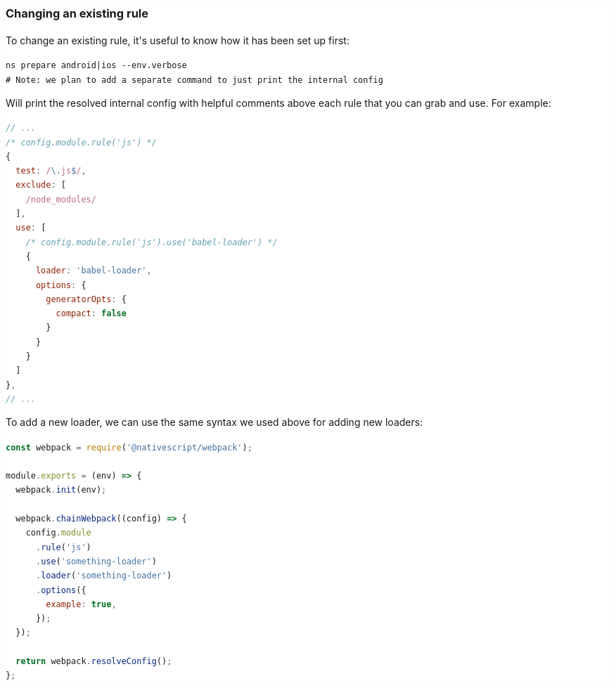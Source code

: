 ### Changing an existing rule

To change an existing rule, it's useful to know how it has been set up first:

```cli
ns prepare android|ios --env.verbose
# Note: we plan to add a separate command to just print the internal config
```

Will print the resolved internal config with helpful comments above each rule that you can grab and use. For example:

```js
// ...
/* config.module.rule('js') */
{
  test: /\.js$/,
  exclude: [
    /node_modules/
  ],
  use: [
    /* config.module.rule('js').use('babel-loader') */
    {
      loader: 'babel-loader',
      options: {
        generatorOpts: {
          compact: false
        }
      }
    }
  ]
},
// ...
```

To add a new loader, we can use the same syntax we used above for adding new loaders:

```js
const webpack = require('@nativescript/webpack');

module.exports = (env) => {
  webpack.init(env);

  webpack.chainWebpack((config) => {
    config.module
      .rule('js')
      .use('something-loader')
      .loader('something-loader')
      .options({
        example: true,
      });
  });

  return webpack.resolveConfig();
};
```
